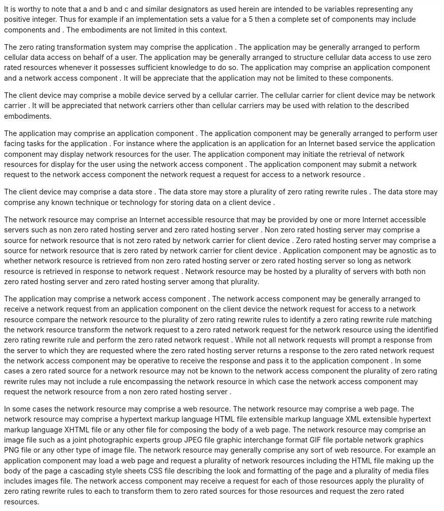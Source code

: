 It is worthy to note that a and b and c and similar designators as used herein are intended to be variables representing any positive integer. Thus for example if an implementation sets a value for a 5 then a complete set of components may include components and . The embodiments are not limited in this context.

The zero rating transformation system may comprise the application . The application may be generally arranged to perform cellular data access on behalf of a user. The application may be generally arranged to structure cellular data access to use zero rated resources whenever it possesses sufficient knowledge to do so. The application may comprise an application component and a network access component . It will be appreciate that the application may not be limited to these components.

The client device may comprise a mobile device served by a cellular carrier. The cellular carrier for client device may be network carrier . It will be appreciated that network carriers other than cellular carriers may be used with relation to the described embodiments.

The application may comprise an application component . The application component may be generally arranged to perform user facing tasks for the application . For instance where the application is an application for an Internet based service the application component may display network resources for the user. The application component may initiate the retrieval of network resources for display for the user using the network access component . The application component may submit a network request to the network access component the network request a request for access to a network resource .

The client device may comprise a data store . The data store may store a plurality of zero rating rewrite rules . The data store may comprise any known technique or technology for storing data on a client device .

The network resource may comprise an Internet accessible resource that may be provided by one or more Internet accessible servers such as non zero rated hosting server and zero rated hosting server . Non zero rated hosting server may comprise a source for network resource that is not zero rated by network carrier for client device . Zero rated hosting server may comprise a source for network resource that is zero rated by network carrier for client device . Application component may be agnostic as to whether network resource is retrieved from non zero rated hosting server or zero rated hosting server so long as network resource is retrieved in response to network request . Network resource may be hosted by a plurality of servers with both non zero rated hosting server and zero rated hosting server among that plurality.

The application may comprise a network access component . The network access component may be generally arranged to receive a network request from an application component on the client device the network request for access to a network resource compare the network resource to the plurality of zero rating rewrite rules to identify a zero rating rewrite rule matching the network resource transform the network request to a zero rated network request for the network resource using the identified zero rating rewrite rule and perform the zero rated network request . While not all network requests will prompt a response from the server to which they are requested where the zero rated hosting server returns a response to the zero rated network request the network access component may be operative to receive the response and pass it to the application component . In some cases a zero rated source for a network resource may not be known to the network access component the plurality of zero rating rewrite rules may not include a rule encompassing the network resource in which case the network access component may request the network resource from a non zero rated hosting server .

In some cases the network resource may comprise a web resource. The network resource may comprise a web page. The network resource may comprise a hypertext markup language HTML file extensible markup language XML extensible hypertext markup language XHTML file or any other file for composing the body of a web page. The network resource may comprise an image file such as a joint photographic experts group JPEG file graphic interchange format GIF file portable network graphics PNG file or any other type of image file. The network resource may generally comprise any sort of web resource. For example an application component may load a web page and request a plurality of network resources including the HTML file making up the body of the page a cascading style sheets CSS file describing the look and formatting of the page and a plurality of media files includes images file. The network access component may receive a request for each of those resources apply the plurality of zero rating rewrite rules to each to transform them to zero rated sources for those resources and request the zero rated resources.

